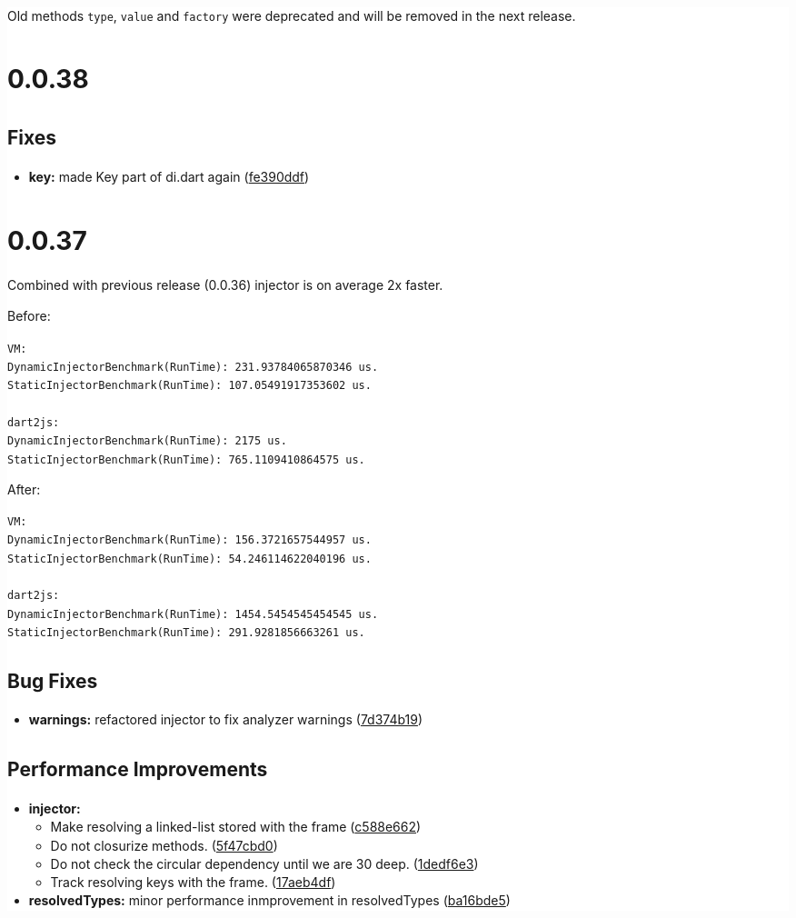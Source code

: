 Old methods `type`, `value` and `factory` were deprecated and will be removed in the next release.

# 0.0.38

## Fixes

- **key:** made Key part of di.dart again
  ([fe390ddf](https://github.com/angular/di.dart/commit/fe390ddf25c230e2c98cff0628297e42584f6945))


# 0.0.37

Combined with previous release (0.0.36) injector is on average 2x faster.

Before:
```
VM:
DynamicInjectorBenchmark(RunTime): 231.93784065870346 us.
StaticInjectorBenchmark(RunTime): 107.05491917353602 us.

dart2js:
DynamicInjectorBenchmark(RunTime): 2175 us.
StaticInjectorBenchmark(RunTime): 765.1109410864575 us.
```

After:

```
VM:
DynamicInjectorBenchmark(RunTime): 156.3721657544957 us.
StaticInjectorBenchmark(RunTime): 54.246114622040196 us.

dart2js:
DynamicInjectorBenchmark(RunTime): 1454.5454545454545 us.
StaticInjectorBenchmark(RunTime): 291.9281856663261 us.
```

## Bug Fixes

- **warnings:** refactored injector to fix analyzer warnings
  ([7d374b19](https://github.com/angular/di.dart/commit/7d374b196e795d9799c95a4e63cf497267604de9))

## Performance Improvements

- **injector:**
  - Make resolving a linked-list stored with the frame
  ([c588e662](https://github.com/angular/di.dart/commit/c588e662ab0f33dc645c8e170492c0c25c1085a5))
  - Do not closurize methods.
  ([5f47cbd0](https://github.com/angular/di.dart/commit/5f47cbd0dc28cb16e497baf5cfda3c6499f56eb5))
  - Do not check the circular dependency until we are 30 deep.
  ([1dedf6e3](https://github.com/angular/di.dart/commit/1dedf6e38fec4c3fc882ef59b4c4bf439d19ce0a))
  - Track resolving keys with the frame.
  ([17aeb4df](https://github.com/angular/di.dart/commit/17aeb4df59465c22cd73ae5c601cb8d0f872c57b))
- **resolvedTypes:** minor performance inmprovement in resolvedTypes
  ([ba16bde5](https://github.com/angular/di.dart/commit/ba16bde5084eb3a2291ca3d2fb38de06ac734b03))
